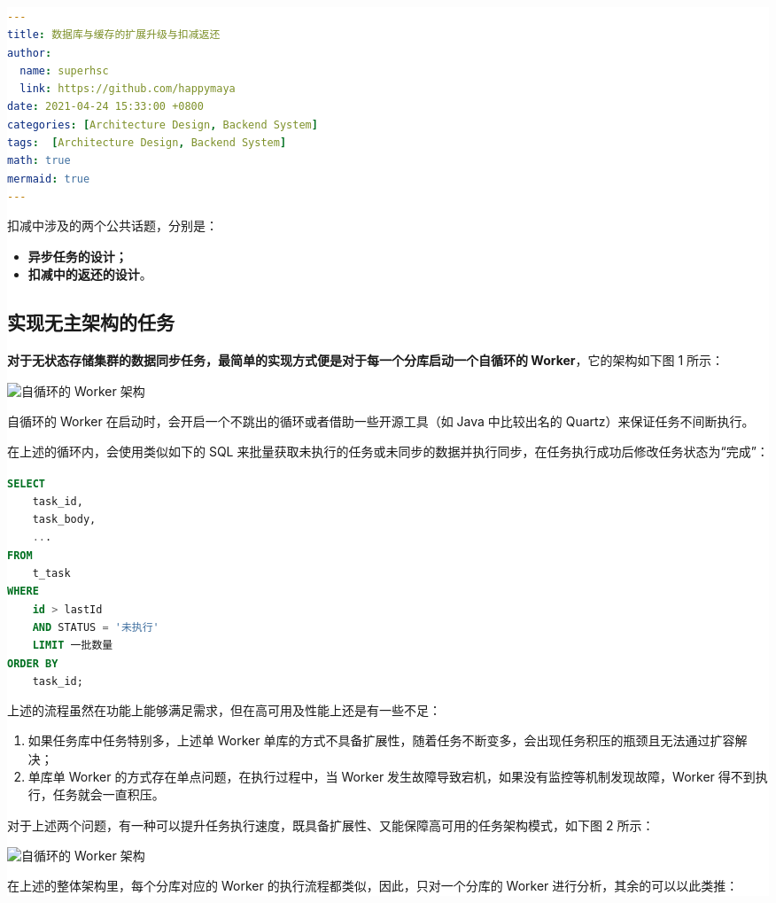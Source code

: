 ```yaml
---
title: 数据库与缓存的扩展升级与扣减返还
author:
  name: superhsc
  link: https://github.com/happymaya
date: 2021-04-24 15:33:00 +0800
categories: [Architecture Design, Backend System]
tags:  [Architecture Design, Backend System]
math: true
mermaid: true
---       
```


扣减中涉及的两个公共话题，分别是：

- **异步任务的设计；**
- **扣减中的返还的设计**。

## 实现无主架构的任务

**对于无状态存储集群的数据同步任务，最简单的实现方式便是对于每一个分库启动一个自循环的 Worker**，它的架构如下图 1 所示：

![自循环的 Worker 架构](https://images.happymaya.cn/assert/backen-system/jiagou-15-01.png)

自循环的 Worker 在启动时，会开启一个不跳出的循环或者借助一些开源工具（如 Java 中比较出名的  Quartz）来保证任务不间断执行。

在上述的循环内，会使用类似如下的 SQL  来批量获取未执行的任务或未同步的数据并执行同步，在任务执行成功后修改任务状态为“完成”：

```sql
SELECT
	task_id,
	task_body,
	...
FROM
	t_task 
WHERE
	id > lastId 
	AND STATUS = '未执行' 
	LIMIT 一批数量 
ORDER BY
	task_id;
```

上述的流程虽然在功能上能够满足需求，但在高可用及性能上还是有一些不足：

1. 如果任务库中任务特别多，上述单 Worker 单库的方式不具备扩展性，随着任务不断变多，会出现任务积压的瓶颈且无法通过扩容解决；
2. 单库单 Worker 的方式存在单点问题，在执行过程中，当 Worker 发生故障导致宕机，如果没有监控等机制发现故障，Worker 得不到执行，任务就会一直积压。

对于上述两个问题，有一种可以提升任务执行速度，既具备扩展性、又能保障高可用的任务架构模式，如下图 2 所示：

![自循环的 Worker 架构](https://images.happymaya.cn/assert/backen-system/jiagou-15-02.png)

在上述的整体架构里，每个分库对应的 Worker 的执行流程都类似，因此，只对一个分库的 Worker 进行分析，其余的可以以此类推：
